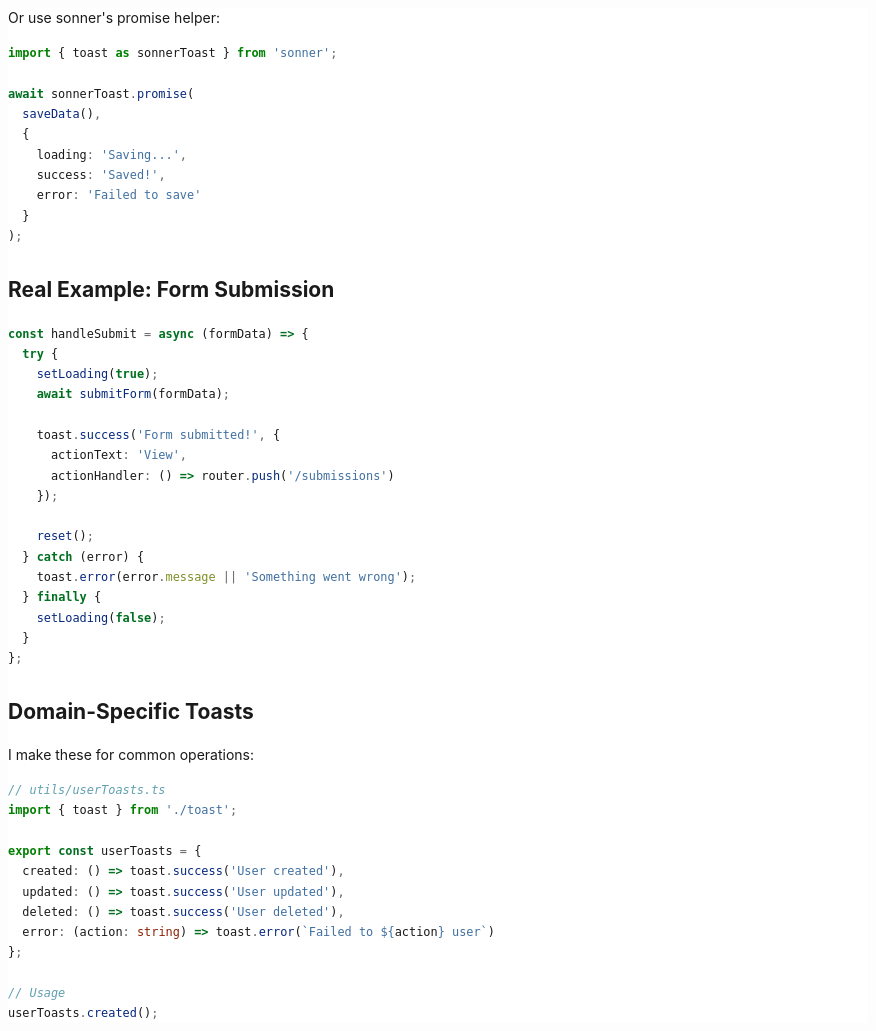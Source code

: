 Or use sonner's promise helper:

```typescript
import { toast as sonnerToast } from 'sonner';

await sonnerToast.promise(
  saveData(),
  {
    loading: 'Saving...',
    success: 'Saved!',
    error: 'Failed to save'
  }
);
```

## Real Example: Form Submission

```typescript
const handleSubmit = async (formData) => {
  try {
    setLoading(true);
    await submitForm(formData);
    
    toast.success('Form submitted!', {
      actionText: 'View',
      actionHandler: () => router.push('/submissions')
    });
    
    reset();
  } catch (error) {
    toast.error(error.message || 'Something went wrong');
  } finally {
    setLoading(false);
  }
};
```

## Domain-Specific Toasts

I make these for common operations:

```typescript
// utils/userToasts.ts
import { toast } from './toast';

export const userToasts = {
  created: () => toast.success('User created'),
  updated: () => toast.success('User updated'),
  deleted: () => toast.success('User deleted'),
  error: (action: string) => toast.error(`Failed to ${action} user`)
};

// Usage
userToasts.created();
```
